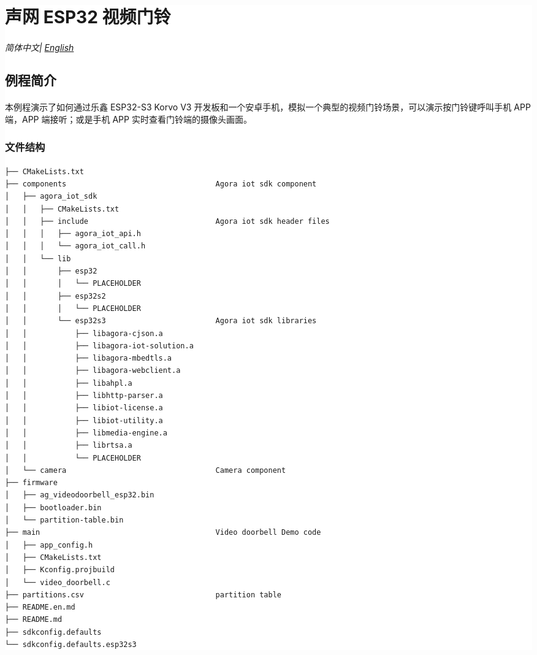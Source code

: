 # 声网 ESP32 视频门铃

*简体中文| [English](README.en.md)*

## 例程简介

本例程演示了如何通过乐鑫 ESP32-S3 Korvo V3 开发板和一个安卓手机，模拟一个典型的视频门铃场景，可以演示按门铃键呼叫手机 APP 端，APP 端接听；或是手机 APP 实时查看门铃端的摄像头画面。

### 文件结构
```
├── CMakeLists.txt
├── components                                  Agora iot sdk component
│   ├── agora_iot_sdk
│   │   ├── CMakeLists.txt
│   │   ├── include                             Agora iot sdk header files
│   │   │   ├── agora_iot_api.h
│   │   │   └── agora_iot_call.h
│   │   └── lib
│   │       ├── esp32
│   │       │   └── PLACEHOLDER
│   │       ├── esp32s2
│   │       │   └── PLACEHOLDER
│   │       └── esp32s3                         Agora iot sdk libraries
│   │           ├── libagora-cjson.a
│   │           ├── libagora-iot-solution.a
│   │           ├── libagora-mbedtls.a
│   │           ├── libagora-webclient.a
│   │           ├── libahpl.a
│   │           ├── libhttp-parser.a
│   │           ├── libiot-license.a
│   │           ├── libiot-utility.a
│   │           ├── libmedia-engine.a
│   │           ├── librtsa.a
│   │           └── PLACEHOLDER
│   └── camera                                  Camera component
├── firmware
│   ├── ag_videodoorbell_esp32.bin
│   ├── bootloader.bin
│   └── partition-table.bin
├── main                                        Video doorbell Demo code
│   ├── app_config.h
│   ├── CMakeLists.txt
│   ├── Kconfig.projbuild
│   └── video_doorbell.c
├── partitions.csv                              partition table
├── README.en.md
├── README.md
├── sdkconfig.defaults
└── sdkconfig.defaults.esp32s3
```
